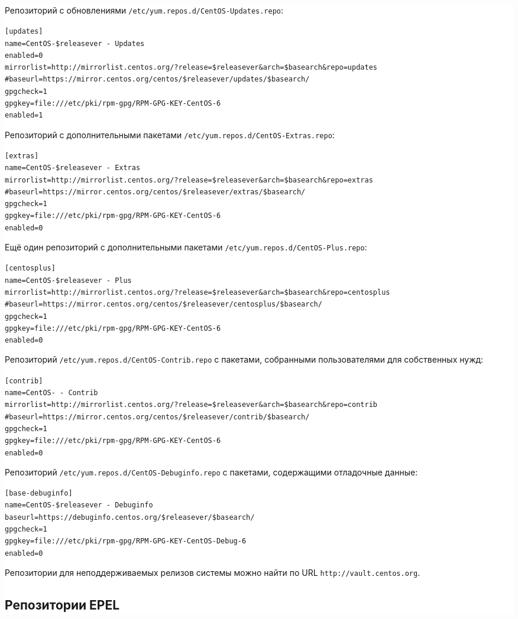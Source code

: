 Репозиторий с обновлениями `/etc/yum.repos.d/CentOS-Updates.repo`:

    [updates]
    name=CentOS-$releasever - Updates
    enabled=0
    mirrorlist=http://mirrorlist.centos.org/?release=$releasever&arch=$basearch&repo=updates
    #baseurl=https://mirror.centos.org/centos/$releasever/updates/$basearch/
    gpgcheck=1
    gpgkey=file:///etc/pki/rpm-gpg/RPM-GPG-KEY-CentOS-6
    enabled=1

Репозиторий с дополнительными пакетами `/etc/yum.repos.d/CentOS-Extras.repo`:

    [extras]
    name=CentOS-$releasever - Extras
    mirrorlist=http://mirrorlist.centos.org/?release=$releasever&arch=$basearch&repo=extras
    #baseurl=https://mirror.centos.org/centos/$releasever/extras/$basearch/
    gpgcheck=1
    gpgkey=file:///etc/pki/rpm-gpg/RPM-GPG-KEY-CentOS-6
    enabled=0

Ещё один репозиторий с дополнительными пакетами `/etc/yum.repos.d/CentOS-Plus.repo`:

    [centosplus]
    name=CentOS-$releasever - Plus
    mirrorlist=http://mirrorlist.centos.org/?release=$releasever&arch=$basearch&repo=centosplus
    #baseurl=https://mirror.centos.org/centos/$releasever/centosplus/$basearch/
    gpgcheck=1
    gpgkey=file:///etc/pki/rpm-gpg/RPM-GPG-KEY-CentOS-6
    enabled=0

Репозиторий `/etc/yum.repos.d/CentOS-Contrib.repo` с пакетами, собранными пользователями для собственных нужд:

    [contrib]
    name=CentOS- - Contrib
    mirrorlist=http://mirrorlist.centos.org/?release=$releasever&arch=$basearch&repo=contrib
    #baseurl=https://mirror.centos.org/centos/$releasever/contrib/$basearch/
    gpgcheck=1
    gpgkey=file:///etc/pki/rpm-gpg/RPM-GPG-KEY-CentOS-6
    enabled=0

Репозиторий `/etc/yum.repos.d/CentOS-Debuginfo.repo` с пакетами, содержащими отладочные данные:

    [base-debuginfo]
    name=CentOS-$releasever - Debuginfo
    baseurl=https://debuginfo.centos.org/$releasever/$basearch/
    gpgcheck=1
    gpgkey=file:///etc/pki/rpm-gpg/RPM-GPG-KEY-CentOS-Debug-6
    enabled=0

Репозитории для неподдерживаемых релизов системы можно найти по URL `http://vault.centos.org`.

Репозитории EPEL
----------------
